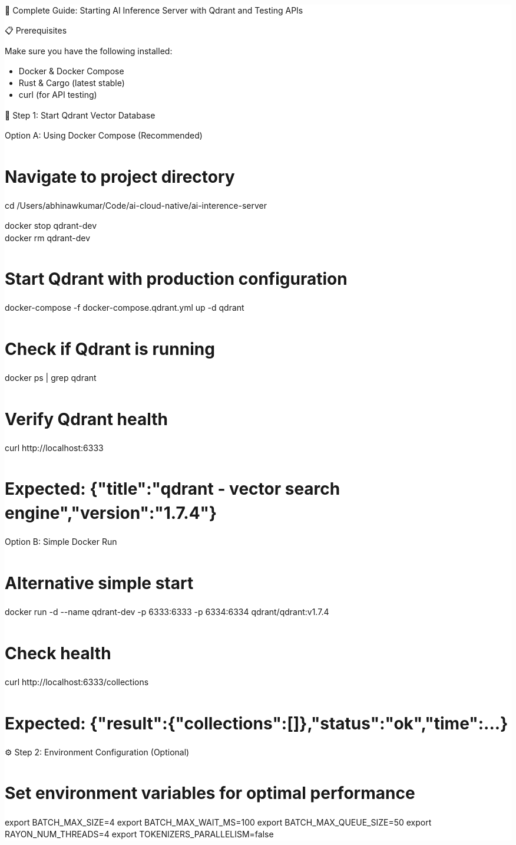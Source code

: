  🚀 Complete Guide: Starting AI Inference Server with Qdrant and Testing APIs

  📋 Prerequisites

  Make sure you have the following installed:
  - Docker & Docker Compose
  - Rust & Cargo (latest stable)
  - curl (for API testing)

  🐳 Step 1: Start Qdrant Vector Database

  Option A: Using Docker Compose (Recommended)

  # Navigate to project directory
  cd /Users/abhinawkumar/Code/ai-cloud-native/ai-interence-server

 docker stop qdrant-dev  
   docker rm qdrant-dev      
  # Start Qdrant with production configuration
  docker-compose -f docker-compose.qdrant.yml up -d qdrant

  # Check if Qdrant is running
  docker ps | grep qdrant

  # Verify Qdrant health
  curl http://localhost:6333
  # Expected: {"title":"qdrant - vector search engine","version":"1.7.4"}

  Option B: Simple Docker Run

  # Alternative simple start
  docker run -d --name qdrant-dev -p 6333:6333 -p 6334:6334 qdrant/qdrant:v1.7.4

  # Check health
  curl http://localhost:6333/collections
  # Expected: {"result":{"collections":[]},"status":"ok","time":...}

  ⚙️ Step 2: Environment Configuration (Optional)

  # Set environment variables for optimal performance
  export BATCH_MAX_SIZE=4
  export BATCH_MAX_WAIT_MS=100
  export BATCH_MAX_QUEUE_SIZE=50
  export RAYON_NUM_THREADS=4
  export TOKENIZERS_PARALLELISM=false
